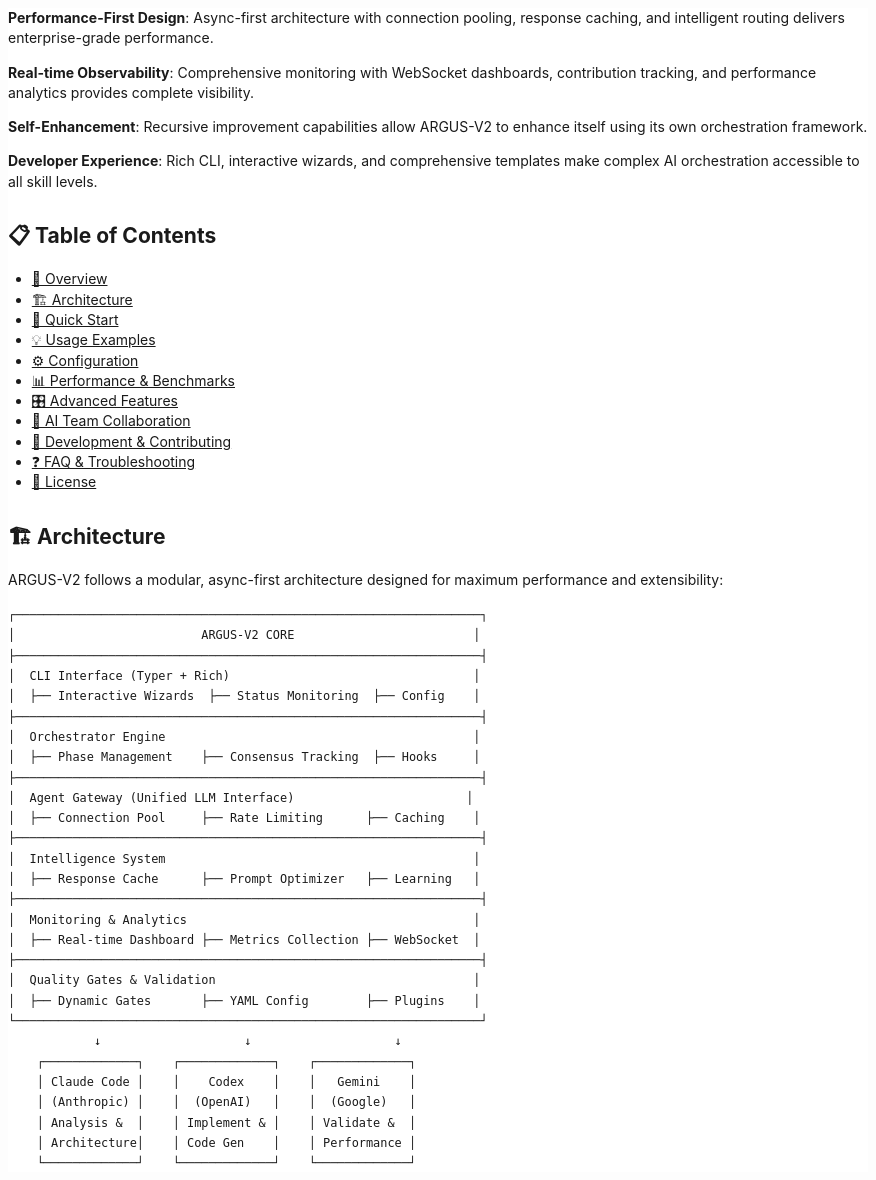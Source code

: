 **Performance-First Design**: Async-first architecture with connection pooling, response caching, and intelligent routing delivers enterprise-grade performance.

**Real-time Observability**: Comprehensive monitoring with WebSocket dashboards, contribution tracking, and performance analytics provides complete visibility.

**Self-Enhancement**: Recursive improvement capabilities allow ARGUS-V2 to enhance itself using its own orchestration framework.

**Developer Experience**: Rich CLI, interactive wizards, and comprehensive templates make complex AI orchestration accessible to all skill levels.

## 📋 Table of Contents

- [🎯 Overview](#-overview)
- [🏗️ Architecture](#️-architecture)
- [🚀 Quick Start](#-quick-start)
- [💡 Usage Examples](#-usage-examples)
- [⚙️ Configuration](#️-configuration)
- [📊 Performance & Benchmarks](#-performance--benchmarks)
- [🎛️ Advanced Features](#️-advanced-features)
- [🤖 AI Team Collaboration](#-ai-team-collaboration)
- [🔧 Development & Contributing](#-development--contributing)
- [❓ FAQ & Troubleshooting](#-faq--troubleshooting)
- [📝 License](#-license)

## 🏗️ Architecture

ARGUS-V2 follows a modular, async-first architecture designed for maximum performance and extensibility:

```
┌─────────────────────────────────────────────────────────────────┐
│                          ARGUS-V2 CORE                         │
├─────────────────────────────────────────────────────────────────┤
│  CLI Interface (Typer + Rich)                                  │
│  ├── Interactive Wizards  ├── Status Monitoring  ├── Config    │
├─────────────────────────────────────────────────────────────────┤
│  Orchestrator Engine                                           │
│  ├── Phase Management    ├── Consensus Tracking  ├── Hooks     │
├─────────────────────────────────────────────────────────────────┤
│  Agent Gateway (Unified LLM Interface)                        │
│  ├── Connection Pool     ├── Rate Limiting      ├── Caching    │
├─────────────────────────────────────────────────────────────────┤
│  Intelligence System                                           │
│  ├── Response Cache      ├── Prompt Optimizer   ├── Learning   │
├─────────────────────────────────────────────────────────────────┤
│  Monitoring & Analytics                                        │
│  ├── Real-time Dashboard ├── Metrics Collection ├── WebSocket  │
├─────────────────────────────────────────────────────────────────┤
│  Quality Gates & Validation                                    │
│  ├── Dynamic Gates       ├── YAML Config        ├── Plugins    │
└─────────────────────────────────────────────────────────────────┘
            ↓                    ↓                    ↓
    ┌─────────────┐    ┌─────────────┐    ┌─────────────┐
    │ Claude Code │    │    Codex    │    │   Gemini    │
    │ (Anthropic) │    │  (OpenAI)   │    │  (Google)   │
    │ Analysis &  │    │ Implement & │    │ Validate &  │
    │ Architecture│    │ Code Gen    │    │ Performance │
    └─────────────┘    └─────────────┘    └─────────────┘
```
